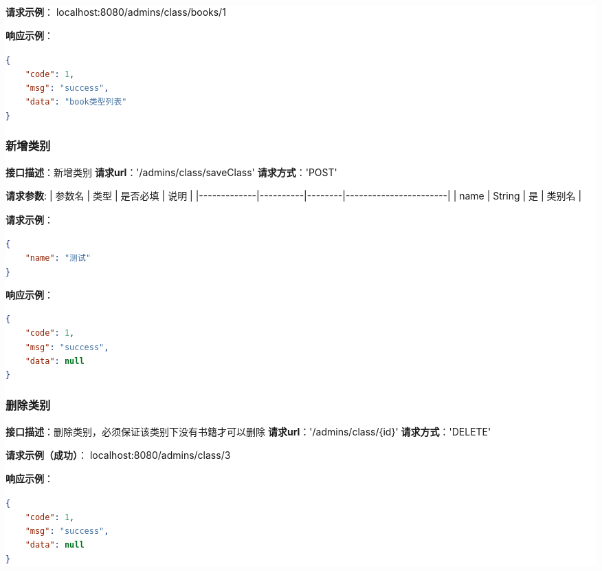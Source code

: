 **请求示例**：
localhost:8080/admins/class/books/1

**响应示例**：

```json
{
    "code": 1,
    "msg": "success",
    "data": "book类型列表"
}
```

### 新增类别

**接口描述**：新增类别
**请求url**：'/admins/class/saveClass'
**请求方式**：'POST'

**请求参数**:
| 参数名      | 类型     | 是否必填 | 说明                  |
|-------------|----------|--------|-----------------------|
| name        | String   | 是     | 类别名                 |

**请求示例**：

```json
{
    "name": "测试"
}
```

**响应示例**：

```json
{
    "code": 1,
    "msg": "success",
    "data": null
}
```

### 删除类别

**接口描述**：删除类别，必须保证该类别下没有书籍才可以删除
**请求url**：'/admins/class/{id}'
**请求方式**：'DELETE'

**请求示例（成功）**：
localhost:8080/admins/class/3

**响应示例**：

```json
{
    "code": 1,
    "msg": "success",
    "data": null
}
```
